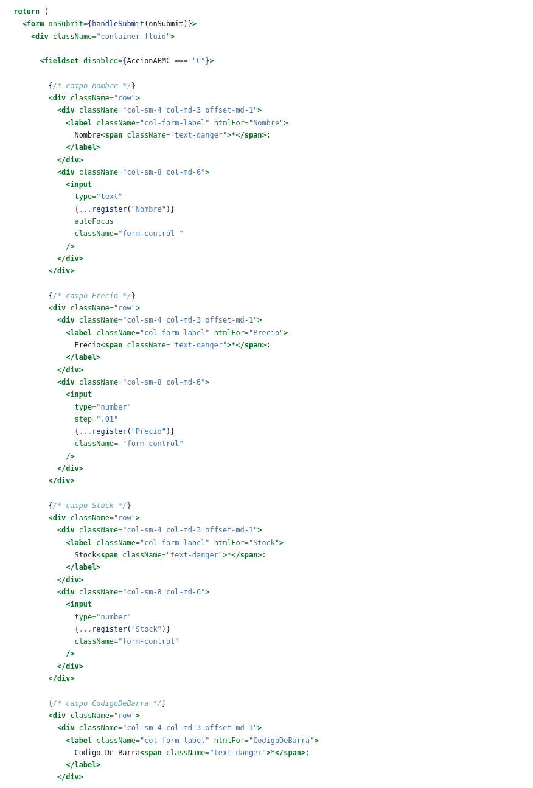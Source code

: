 ```jsx title="src/components/ArticulosRegistro.js"
  return (
    <form onSubmit={handleSubmit(onSubmit)}>
      <div className="container-fluid">

        <fieldset disabled={AccionABMC === "C"}>

          {/* campo nombre */}
          <div className="row">
            <div className="col-sm-4 col-md-3 offset-md-1">
              <label className="col-form-label" htmlFor="Nombre">
                Nombre<span className="text-danger">*</span>:
              </label>
            </div>
            <div className="col-sm-8 col-md-6">
              <input
                type="text"
                {...register("Nombre")}
                autoFocus
                className="form-control "
              />
            </div>
          </div>

          {/* campo Precio */}
          <div className="row">
            <div className="col-sm-4 col-md-3 offset-md-1">
              <label className="col-form-label" htmlFor="Precio">
                Precio<span className="text-danger">*</span>:
              </label>
            </div>
            <div className="col-sm-8 col-md-6">
              <input
                type="number"
                step=".01"
                {...register("Precio")}
                className= "form-control" 
              />
            </div>
          </div>

          {/* campo Stock */}
          <div className="row">
            <div className="col-sm-4 col-md-3 offset-md-1">
              <label className="col-form-label" htmlFor="Stock">
                Stock<span className="text-danger">*</span>:
              </label>
            </div>
            <div className="col-sm-8 col-md-6">
              <input
                type="number"
                {...register("Stock")}
                className="form-control"
              />
            </div>
          </div>

          {/* campo CodigoDeBarra */}
          <div className="row">
            <div className="col-sm-4 col-md-3 offset-md-1">
              <label className="col-form-label" htmlFor="CodigoDeBarra">
                Codigo De Barra<span className="text-danger">*</span>:
              </label>
            </div>
```